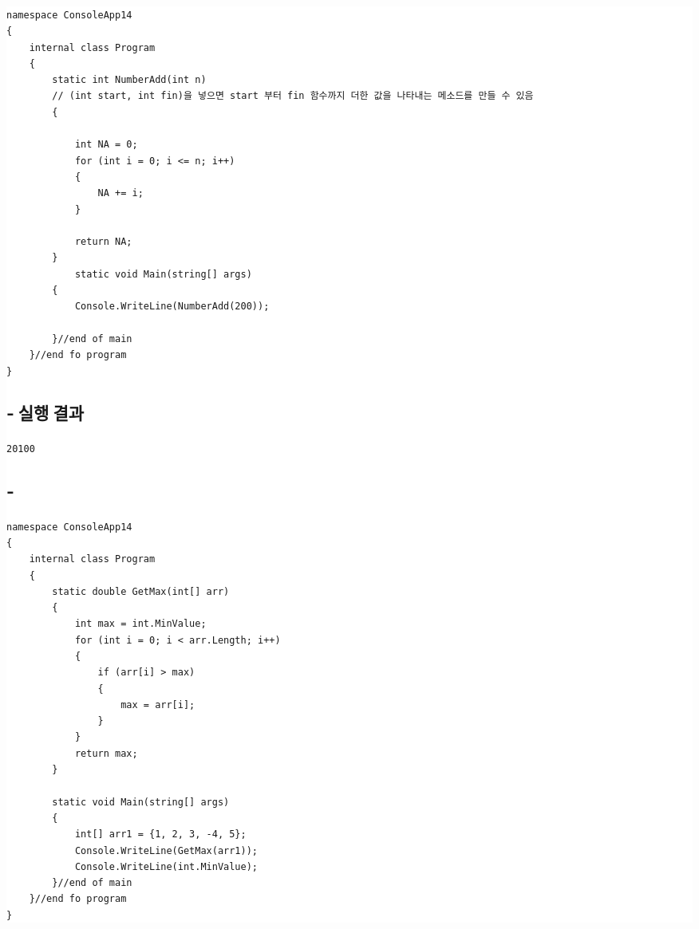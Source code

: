 ```
namespace ConsoleApp14
{
    internal class Program
    {
        static int NumberAdd(int n)
        // (int start, int fin)을 넣으면 start 부터 fin 함수까지 더한 값을 나타내는 메소드를 만들 수 있음
        {

            int NA = 0;
            for (int i = 0; i <= n; i++)
            {
                NA += i;
            }

            return NA;
        }
            static void Main(string[] args)
        {
            Console.WriteLine(NumberAdd(200));

        }//end of main
    }//end fo program
}
```

## - 실행 결과

```
20100
```

## - 

```
namespace ConsoleApp14
{
    internal class Program
    {
        static double GetMax(int[] arr)
        {
            int max = int.MinValue;
            for (int i = 0; i < arr.Length; i++)
            {
                if (arr[i] > max)
                {
                    max = arr[i];
                }
            }
            return max;
        }

        static void Main(string[] args)
        {
            int[] arr1 = {1, 2, 3, -4, 5};
            Console.WriteLine(GetMax(arr1));
            Console.WriteLine(int.MinValue);
        }//end of main
    }//end fo program
}
```
